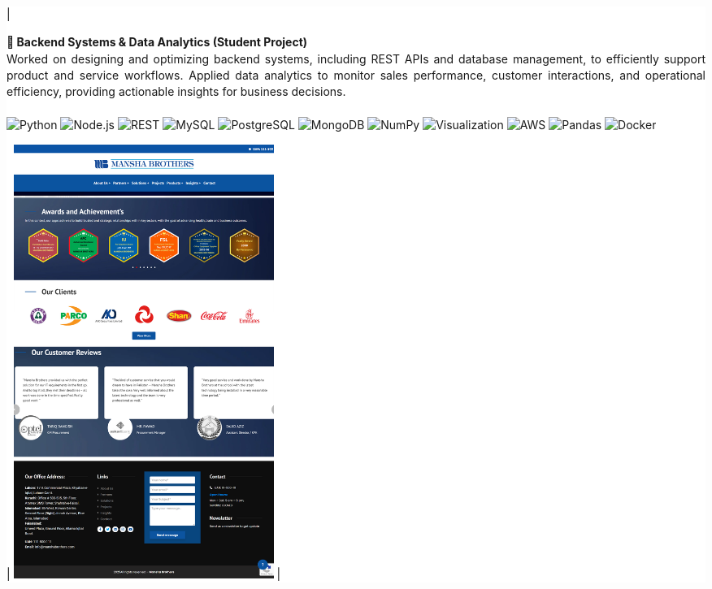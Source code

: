 | <p align="justify"> **🔹 Backend Systems & Data Analytics (Student Project)** <br> Worked on designing and optimizing backend systems, including REST APIs and database management, to efficiently support product and service workflows. Applied data analytics to monitor sales performance, customer interactions, and operational efficiency, providing actionable insights for business decisions. <br><br> ![Python](https://img.shields.io/badge/Python-Django%2FFlask-blue) ![Node.js](https://img.shields.io/badge/Node.js-green) ![REST](https://img.shields.io/badge/REST-APIs-orange) ![MySQL](https://img.shields.io/badge/MySQL-blueviolet) ![PostgreSQL](https://img.shields.io/badge/PostgreSQL-lightblue) ![MongoDB](https://img.shields.io/badge/MongoDB-darkgreen) ![NumPy](https://img.shields.io/badge/NumPy-teal) ![Visualization](https://img.shields.io/badge/Data%20Visualization-Matplotlib%2FPowerBI-brown) ![AWS](https://img.shields.io/badge/AWS%2FHeroku-red) ![Pandas](https://img.shields.io/badge/Pandas-grey) ![Docker](https://img.shields.io/badge/Docker-darkblue) </p> | <a href="https://www.manshabrothers.com/" target="_blank"><img src="https://github.com/azkhan980/azkhan980/blob/main/WEB%2002.png" alt="Mansha Brothers" width="320"/></a> |